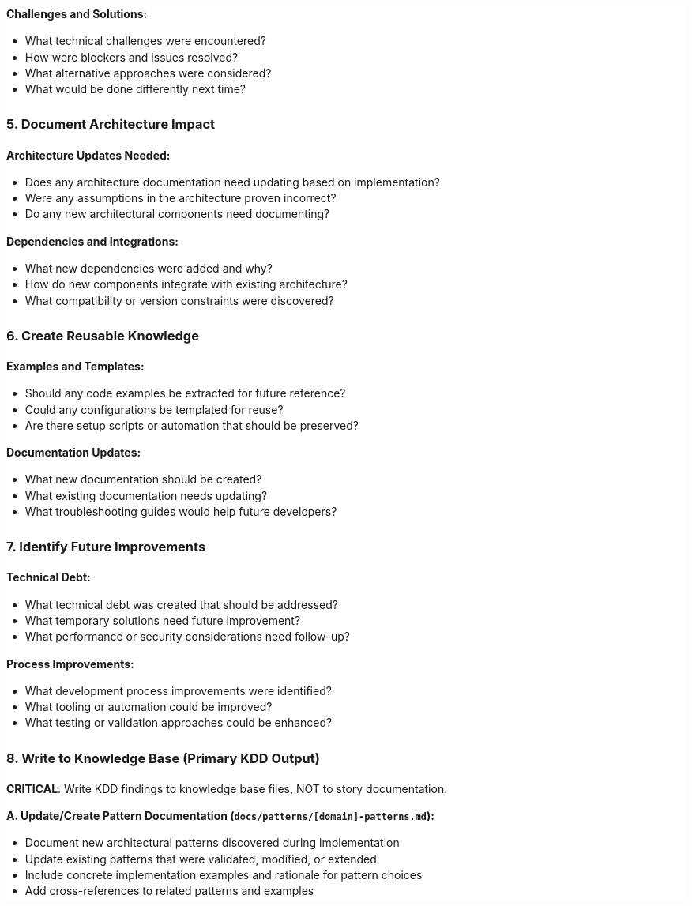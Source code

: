 **Challenges and Solutions:**

- What technical challenges were encountered?
- How were blockers and issues resolved?
- What alternative approaches were considered?
- What would be done differently next time?

### 5. Document Architecture Impact

**Architecture Updates Needed:**

- Does any architecture documentation need updating based on implementation?
- Were any assumptions in the architecture proven incorrect?
- Do any new architectural components need documenting?

**Dependencies and Integrations:**

- What new dependencies were added and why?
- How do new components integrate with existing architecture?
- What compatibility or version constraints were discovered?

### 6. Create Reusable Knowledge

**Examples and Templates:**

- Should any code examples be extracted for future reference?
- Could any configurations be templated for reuse?
- Are there setup scripts or automation that should be preserved?

**Documentation Updates:**

- What new documentation should be created?
- What existing documentation needs updating?
- What troubleshooting guides would help future developers?

### 7. Identify Future Improvements

**Technical Debt:**

- What technical debt was created that should be addressed?
- What temporary solutions need future improvement?
- What performance or security considerations need follow-up?

**Process Improvements:**

- What development process improvements were identified?
- What tooling or automation could be improved?
- What testing or validation approaches could be enhanced?

### 8. Write to Knowledge Base (Primary KDD Output)

**CRITICAL**: Write KDD findings to knowledge base files, NOT to story documentation.

**A. Update/Create Pattern Documentation (`docs/patterns/[domain]-patterns.md`):**

- Document new architectural patterns discovered during implementation
- Update existing patterns that were validated, modified, or extended
- Include concrete implementation examples and rationale for pattern choices
- Add cross-references to related patterns and examples
